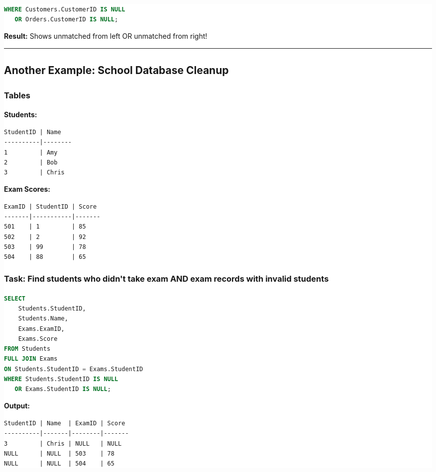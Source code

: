```sql
WHERE Customers.CustomerID IS NULL 
   OR Orders.CustomerID IS NULL;
```

**Result:** Shows unmatched from left OR unmatched from right!

---

## Another Example: School Database Cleanup

### Tables

**Students:**
```
StudentID | Name
----------|--------
1         | Amy
2         | Bob
3         | Chris
```

**Exam Scores:**
```
ExamID | StudentID | Score
-------|-----------|-------
501    | 1         | 85
502    | 2         | 92
503    | 99        | 78
504    | 88        | 65
```

### Task: Find students who didn't take exam AND exam records with invalid students

```sql
SELECT 
    Students.StudentID,
    Students.Name,
    Exams.ExamID,
    Exams.Score
FROM Students
FULL JOIN Exams
ON Students.StudentID = Exams.StudentID
WHERE Students.StudentID IS NULL 
   OR Exams.StudentID IS NULL;
```

**Output:**
```
StudentID | Name  | ExamID | Score
----------|-------|--------|-------
3         | Chris | NULL   | NULL
NULL      | NULL  | 503    | 78
NULL      | NULL  | 504    | 65
```
